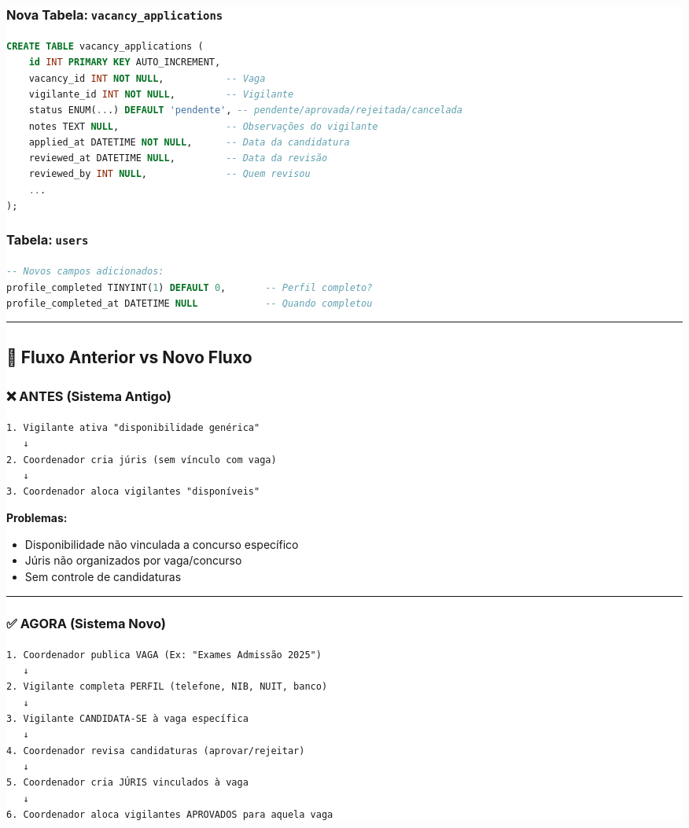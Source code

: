 ### **Nova Tabela: `vacancy_applications`**
```sql
CREATE TABLE vacancy_applications (
    id INT PRIMARY KEY AUTO_INCREMENT,
    vacancy_id INT NOT NULL,           -- Vaga
    vigilante_id INT NOT NULL,         -- Vigilante
    status ENUM(...) DEFAULT 'pendente', -- pendente/aprovada/rejeitada/cancelada
    notes TEXT NULL,                   -- Observações do vigilante
    applied_at DATETIME NOT NULL,      -- Data da candidatura
    reviewed_at DATETIME NULL,         -- Data da revisão
    reviewed_by INT NULL,              -- Quem revisou
    ...
);
```

### **Tabela: `users`**
```sql
-- Novos campos adicionados:
profile_completed TINYINT(1) DEFAULT 0,       -- Perfil completo?
profile_completed_at DATETIME NULL            -- Quando completou
```

---

## 🔄 Fluxo Anterior vs Novo Fluxo

### **❌ ANTES (Sistema Antigo)**
```
1. Vigilante ativa "disponibilidade genérica"
   ↓
2. Coordenador cria júris (sem vínculo com vaga)
   ↓
3. Coordenador aloca vigilantes "disponíveis"
```

**Problemas:**
- Disponibilidade não vinculada a concurso específico
- Júris não organizados por vaga/concurso
- Sem controle de candidaturas

---

### **✅ AGORA (Sistema Novo)**
```
1. Coordenador publica VAGA (Ex: "Exames Admissão 2025")
   ↓
2. Vigilante completa PERFIL (telefone, NIB, NUIT, banco)
   ↓
3. Vigilante CANDIDATA-SE à vaga específica
   ↓
4. Coordenador revisa candidaturas (aprovar/rejeitar)
   ↓
5. Coordenador cria JÚRIS vinculados à vaga
   ↓
6. Coordenador aloca vigilantes APROVADOS para aquela vaga
```
